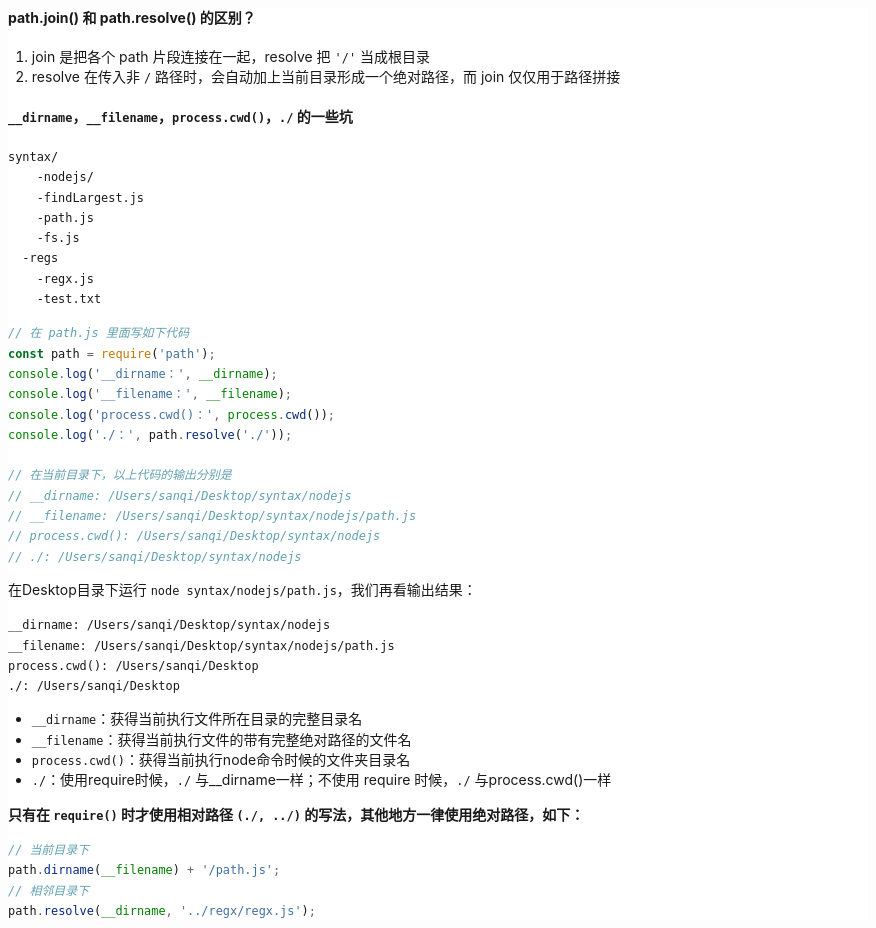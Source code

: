 #### path.join() 和 path.resolve() 的区别？

1. join 是把各个 path 片段连接在一起，resolve 把 `'/'` 当成根目录
2. resolve 在传入非 `/` 路径时，会自动加上当前目录形成一个绝对路径，而 join 仅仅用于路径拼接

#### `__dirname`，`__filename`，`process.cwd()`，`./` 的一些坑

```reStructuredText
syntax/
	-nodejs/
    -findLargest.js
    -path.js
    -fs.js
  -regs
    -regx.js
    -test.txt
```

```javascript
// 在 path.js 里面写如下代码
const path = require('path');
console.log('__dirname：', __dirname);
console.log('__filename：', __filename);
console.log('process.cwd()：', process.cwd());
console.log('./：', path.resolve('./'));

// 在当前目录下，以上代码的输出分别是
// __dirname: /Users/sanqi/Desktop/syntax/nodejs
// __filename: /Users/sanqi/Desktop/syntax/nodejs/path.js
// process.cwd(): /Users/sanqi/Desktop/syntax/nodejs
// ./: /Users/sanqi/Desktop/syntax/nodejs
```

在Desktop目录下运行 `node syntax/nodejs/path.js`，我们再看输出结果：

```reStructuredText
__dirname: /Users/sanqi/Desktop/syntax/nodejs
__filename: /Users/sanqi/Desktop/syntax/nodejs/path.js
process.cwd(): /Users/sanqi/Desktop
./: /Users/sanqi/Desktop
```

- `__dirname`：获得当前执行文件所在目录的完整目录名
- `__filename`：获得当前执行文件的带有完整绝对路径的文件名
- `process.cwd()`：获得当前执行node命令时候的文件夹目录名
- `./`：使用require时候，`./` 与__dirname一样；不使用 require 时候，`./` 与process.cwd()一样

**只有在 `require()` 时才使用相对路径 `(./, ../)` 的写法，其他地方一律使用绝对路径，如下：**

```javascript
// 当前目录下
path.dirname(__filename) + '/path.js';
// 相邻目录下
path.resolve(__dirname, '../regx/regx.js');
```
